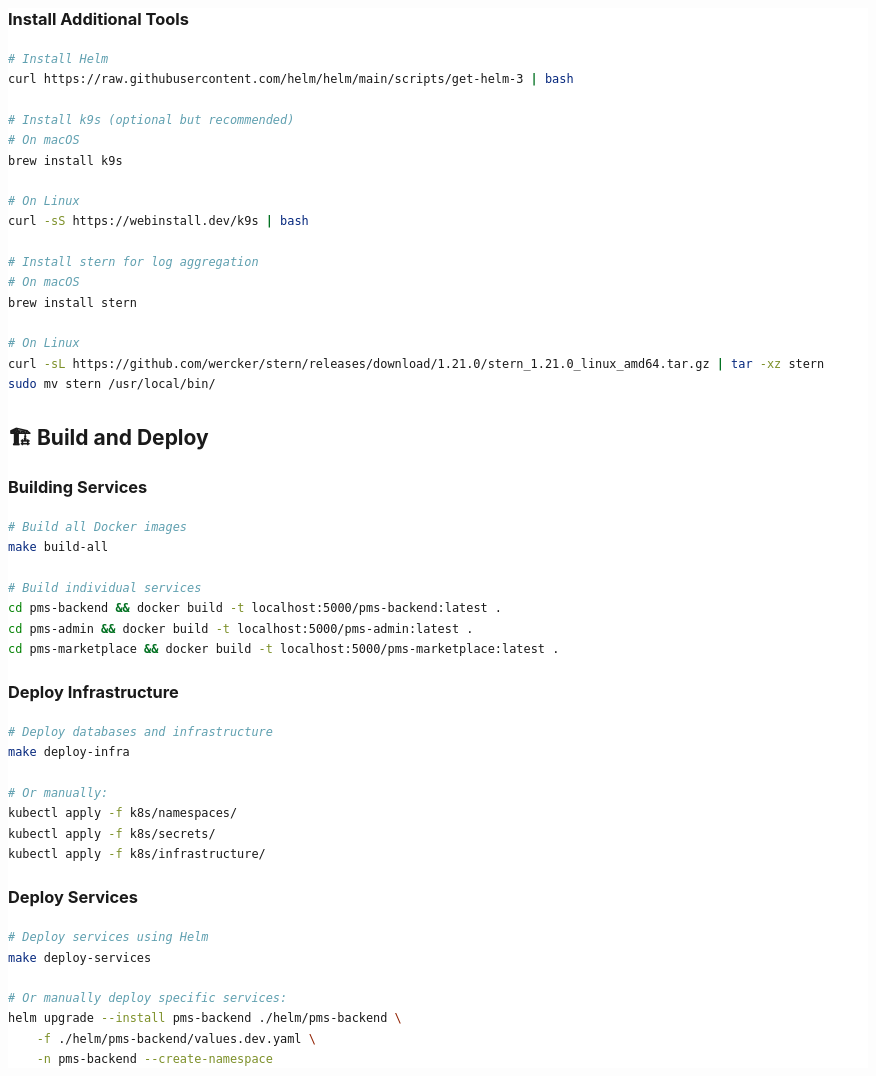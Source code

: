 ### Install Additional Tools

```bash
# Install Helm
curl https://raw.githubusercontent.com/helm/helm/main/scripts/get-helm-3 | bash

# Install k9s (optional but recommended)
# On macOS
brew install k9s

# On Linux
curl -sS https://webinstall.dev/k9s | bash

# Install stern for log aggregation
# On macOS
brew install stern

# On Linux
curl -sL https://github.com/wercker/stern/releases/download/1.21.0/stern_1.21.0_linux_amd64.tar.gz | tar -xz stern
sudo mv stern /usr/local/bin/
```

## 🏗️ Build and Deploy

### Building Services

```bash
# Build all Docker images
make build-all

# Build individual services
cd pms-backend && docker build -t localhost:5000/pms-backend:latest .
cd pms-admin && docker build -t localhost:5000/pms-admin:latest .
cd pms-marketplace && docker build -t localhost:5000/pms-marketplace:latest .
```

### Deploy Infrastructure

```bash
# Deploy databases and infrastructure
make deploy-infra

# Or manually:
kubectl apply -f k8s/namespaces/
kubectl apply -f k8s/secrets/
kubectl apply -f k8s/infrastructure/
```

### Deploy Services

```bash
# Deploy services using Helm
make deploy-services

# Or manually deploy specific services:
helm upgrade --install pms-backend ./helm/pms-backend \
    -f ./helm/pms-backend/values.dev.yaml \
    -n pms-backend --create-namespace
```
